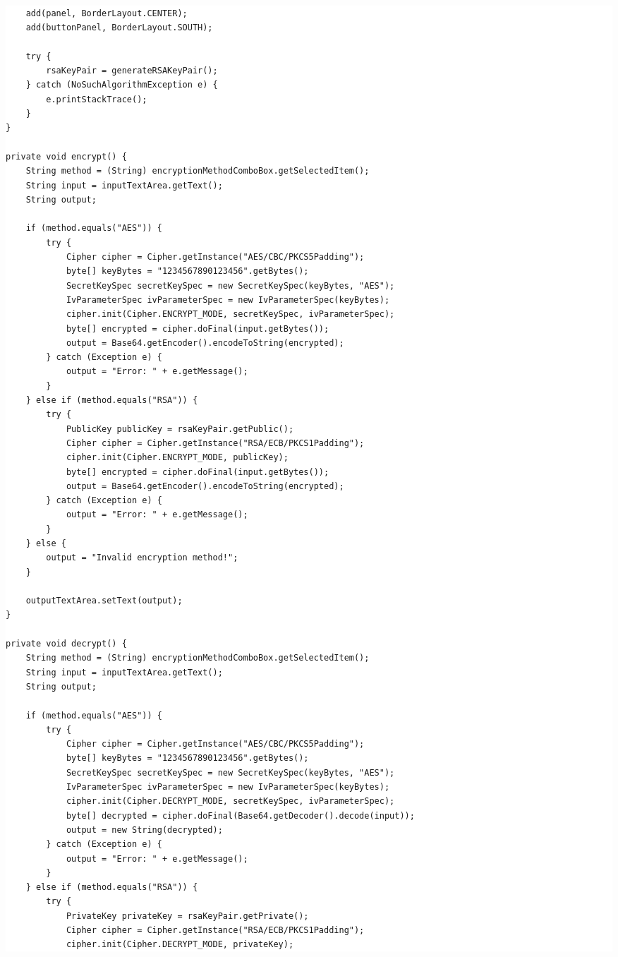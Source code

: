         add(panel, BorderLayout.CENTER);
        add(buttonPanel, BorderLayout.SOUTH);

        try {
            rsaKeyPair = generateRSAKeyPair();
        } catch (NoSuchAlgorithmException e) {
            e.printStackTrace();
        }
    }

    private void encrypt() {
        String method = (String) encryptionMethodComboBox.getSelectedItem();
        String input = inputTextArea.getText();
        String output;

        if (method.equals("AES")) {
            try {
                Cipher cipher = Cipher.getInstance("AES/CBC/PKCS5Padding");
                byte[] keyBytes = "1234567890123456".getBytes();
                SecretKeySpec secretKeySpec = new SecretKeySpec(keyBytes, "AES");
                IvParameterSpec ivParameterSpec = new IvParameterSpec(keyBytes);
                cipher.init(Cipher.ENCRYPT_MODE, secretKeySpec, ivParameterSpec);
                byte[] encrypted = cipher.doFinal(input.getBytes());
                output = Base64.getEncoder().encodeToString(encrypted);
            } catch (Exception e) {
                output = "Error: " + e.getMessage();
            }
        } else if (method.equals("RSA")) {
            try {
                PublicKey publicKey = rsaKeyPair.getPublic();
                Cipher cipher = Cipher.getInstance("RSA/ECB/PKCS1Padding");
                cipher.init(Cipher.ENCRYPT_MODE, publicKey);
                byte[] encrypted = cipher.doFinal(input.getBytes());
                output = Base64.getEncoder().encodeToString(encrypted);
            } catch (Exception e) {
                output = "Error: " + e.getMessage();
            }
        } else {
            output = "Invalid encryption method!";
        }

        outputTextArea.setText(output);
    }

    private void decrypt() {
        String method = (String) encryptionMethodComboBox.getSelectedItem();
        String input = inputTextArea.getText();
        String output;

        if (method.equals("AES")) {
            try {
                Cipher cipher = Cipher.getInstance("AES/CBC/PKCS5Padding");
                byte[] keyBytes = "1234567890123456".getBytes();
                SecretKeySpec secretKeySpec = new SecretKeySpec(keyBytes, "AES");
                IvParameterSpec ivParameterSpec = new IvParameterSpec(keyBytes);
                cipher.init(Cipher.DECRYPT_MODE, secretKeySpec, ivParameterSpec);
                byte[] decrypted = cipher.doFinal(Base64.getDecoder().decode(input));
                output = new String(decrypted);
            } catch (Exception e) {
                output = "Error: " + e.getMessage();
            }
        } else if (method.equals("RSA")) {
            try {
                PrivateKey privateKey = rsaKeyPair.getPrivate();
                Cipher cipher = Cipher.getInstance("RSA/ECB/PKCS1Padding");
                cipher.init(Cipher.DECRYPT_MODE, privateKey);